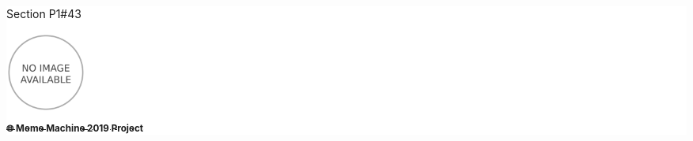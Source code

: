   
  
  <tr>
    <td align="center"><p>Section P1#43</p></td>
    <td align="center"><a href="https://github.com/seanpm2001/MemeMachine-2019/"><img src="/Graphics/Projects/Placeholder/PLACEHOLDER.svg" width="100px;" alt=""/><br /><sub><b>🌐️ Meme Machine 2019 Project</b></sub></a></td>